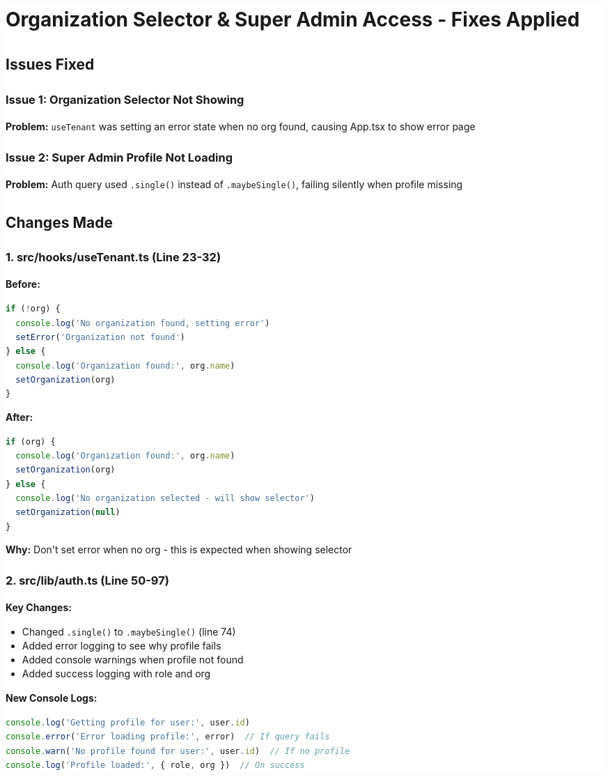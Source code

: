 # Organization Selector & Super Admin Access - Fixes Applied

## Issues Fixed

### Issue 1: Organization Selector Not Showing
**Problem:** `useTenant` was setting an error state when no org found, causing App.tsx to show error page

### Issue 2: Super Admin Profile Not Loading
**Problem:** Auth query used `.single()` instead of `.maybeSingle()`, failing silently when profile missing

## Changes Made

### 1. src/hooks/useTenant.ts (Line 23-32)

**Before:**
```typescript
if (!org) {
  console.log('No organization found, setting error')
  setError('Organization not found')
} else {
  console.log('Organization found:', org.name)
  setOrganization(org)
}
```

**After:**
```typescript
if (org) {
  console.log('Organization found:', org.name)
  setOrganization(org)
} else {
  console.log('No organization selected - will show selector')
  setOrganization(null)
}
```

**Why:** Don't set error when no org - this is expected when showing selector

### 2. src/lib/auth.ts (Line 50-97)

**Key Changes:**
- Changed `.single()` to `.maybeSingle()` (line 74)
- Added error logging to see why profile fails
- Added console warnings when profile not found
- Added success logging with role and org

**New Console Logs:**
```javascript
console.log('Getting profile for user:', user.id)
console.error('Error loading profile:', error)  // If query fails
console.warn('No profile found for user:', user.id)  // If no profile
console.log('Profile loaded:', { role, org })  // On success
```
